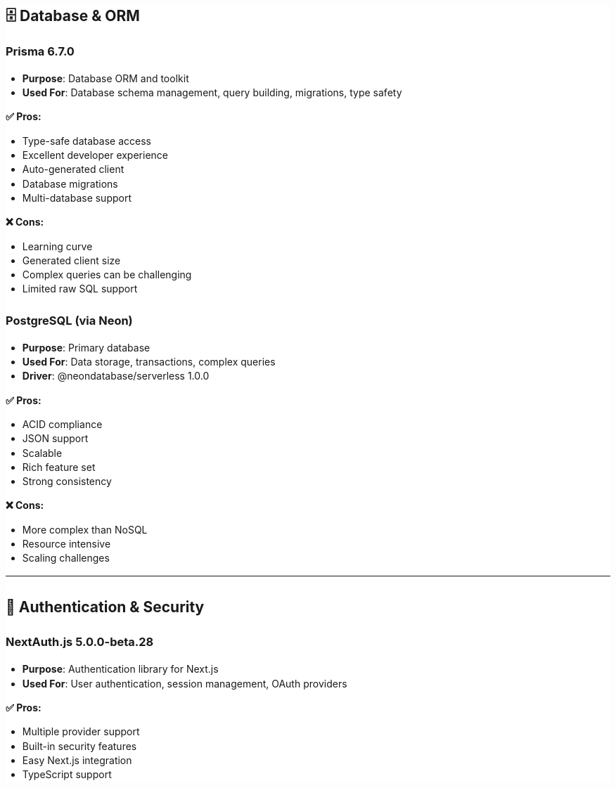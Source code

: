 ## 🗄️ **Database & ORM**

### **Prisma 6.7.0**

- **Purpose**: Database ORM and toolkit
- **Used For**: Database schema management, query building, migrations, type
  safety

**✅ Pros:**

- Type-safe database access
- Excellent developer experience
- Auto-generated client
- Database migrations
- Multi-database support

**❌ Cons:**

- Learning curve
- Generated client size
- Complex queries can be challenging
- Limited raw SQL support

### **PostgreSQL (via Neon)**

- **Purpose**: Primary database
- **Used For**: Data storage, transactions, complex queries
- **Driver**: @neondatabase/serverless 1.0.0

**✅ Pros:**

- ACID compliance
- JSON support
- Scalable
- Rich feature set
- Strong consistency

**❌ Cons:**

- More complex than NoSQL
- Resource intensive
- Scaling challenges

---

## 🔐 **Authentication & Security**

### **NextAuth.js 5.0.0-beta.28**

- **Purpose**: Authentication library for Next.js
- **Used For**: User authentication, session management, OAuth providers

**✅ Pros:**

- Multiple provider support
- Built-in security features
- Easy Next.js integration
- TypeScript support
